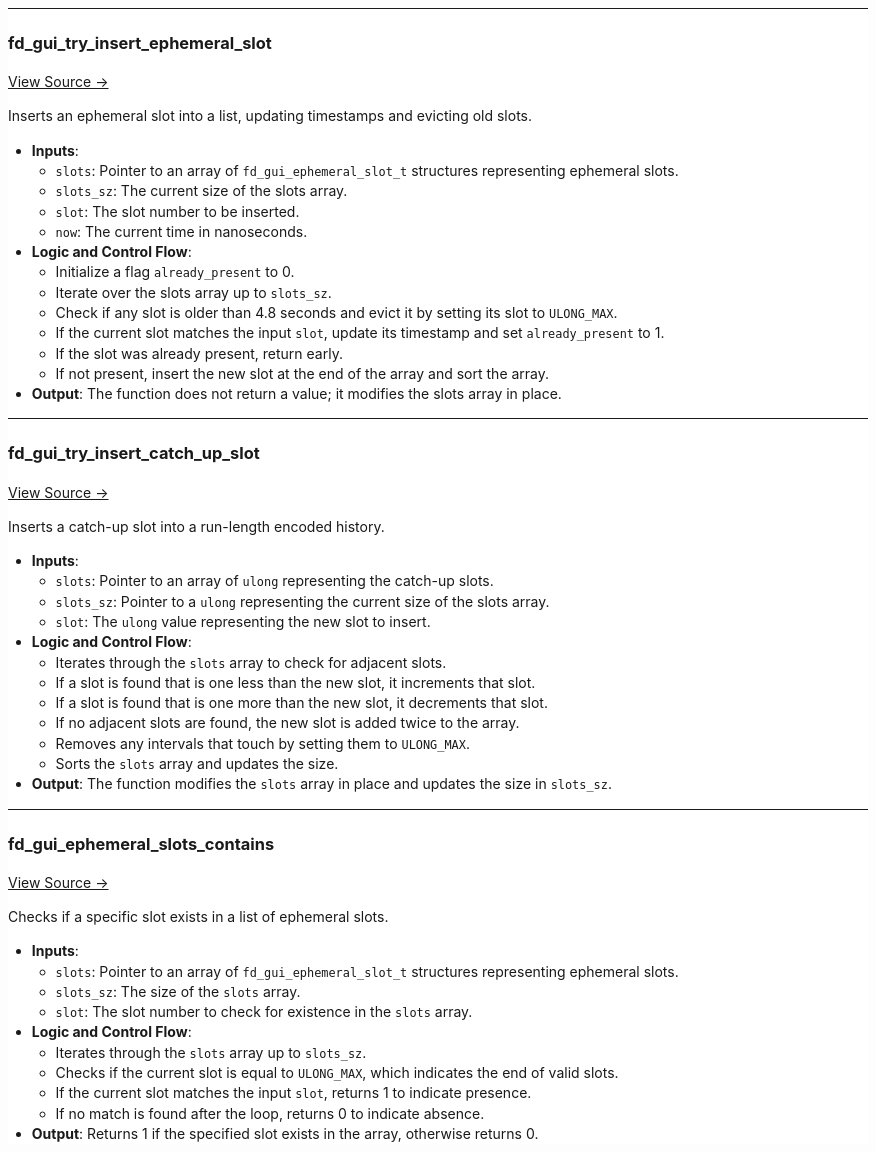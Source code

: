 
---
### fd\_gui\_try\_insert\_ephemeral\_slot
[View Source →](<../../../../../src/disco/gui/fd_gui.c#L1553>)

Inserts an ephemeral slot into a list, updating timestamps and evicting old slots.
- **Inputs**:
    - `slots`: Pointer to an array of `fd_gui_ephemeral_slot_t` structures representing ephemeral slots.
    - `slots_sz`: The current size of the slots array.
    - `slot`: The slot number to be inserted.
    - `now`: The current time in nanoseconds.
- **Logic and Control Flow**:
    - Initialize a flag `already_present` to 0.
    - Iterate over the slots array up to `slots_sz`.
    - Check if any slot is older than 4.8 seconds and evict it by setting its slot to `ULONG_MAX`.
    - If the current slot matches the input `slot`, update its timestamp and set `already_present` to 1.
    - If the slot was already present, return early.
    - If not present, insert the new slot at the end of the array and sort the array.
- **Output**: The function does not return a value; it modifies the slots array in place.


---
### fd\_gui\_try\_insert\_catch\_up\_slot
[View Source →](<../../../../../src/disco/gui/fd_gui.c#L1577>)

Inserts a catch-up slot into a run-length encoded history.
- **Inputs**:
    - `slots`: Pointer to an array of `ulong` representing the catch-up slots.
    - `slots_sz`: Pointer to a `ulong` representing the current size of the slots array.
    - `slot`: The `ulong` value representing the new slot to insert.
- **Logic and Control Flow**:
    - Iterates through the `slots` array to check for adjacent slots.
    - If a slot is found that is one less than the new slot, it increments that slot.
    - If a slot is found that is one more than the new slot, it decrements that slot.
    - If no adjacent slots are found, the new slot is added twice to the array.
    - Removes any intervals that touch by setting them to `ULONG_MAX`.
    - Sorts the `slots` array and updates the size.
- **Output**: The function modifies the `slots` array in place and updates the size in `slots_sz`.


---
### fd\_gui\_ephemeral\_slots\_contains
[View Source →](<../../../../../src/disco/gui/fd_gui.c#L1611>)

Checks if a specific slot exists in a list of ephemeral slots.
- **Inputs**:
    - `slots`: Pointer to an array of `fd_gui_ephemeral_slot_t` structures representing ephemeral slots.
    - `slots_sz`: The size of the `slots` array.
    - `slot`: The slot number to check for existence in the `slots` array.
- **Logic and Control Flow**:
    - Iterates through the `slots` array up to `slots_sz`.
    - Checks if the current slot is equal to `ULONG_MAX`, which indicates the end of valid slots.
    - If the current slot matches the input `slot`, returns 1 to indicate presence.
    - If no match is found after the loop, returns 0 to indicate absence.
- **Output**: Returns 1 if the specified slot exists in the array, otherwise returns 0.
